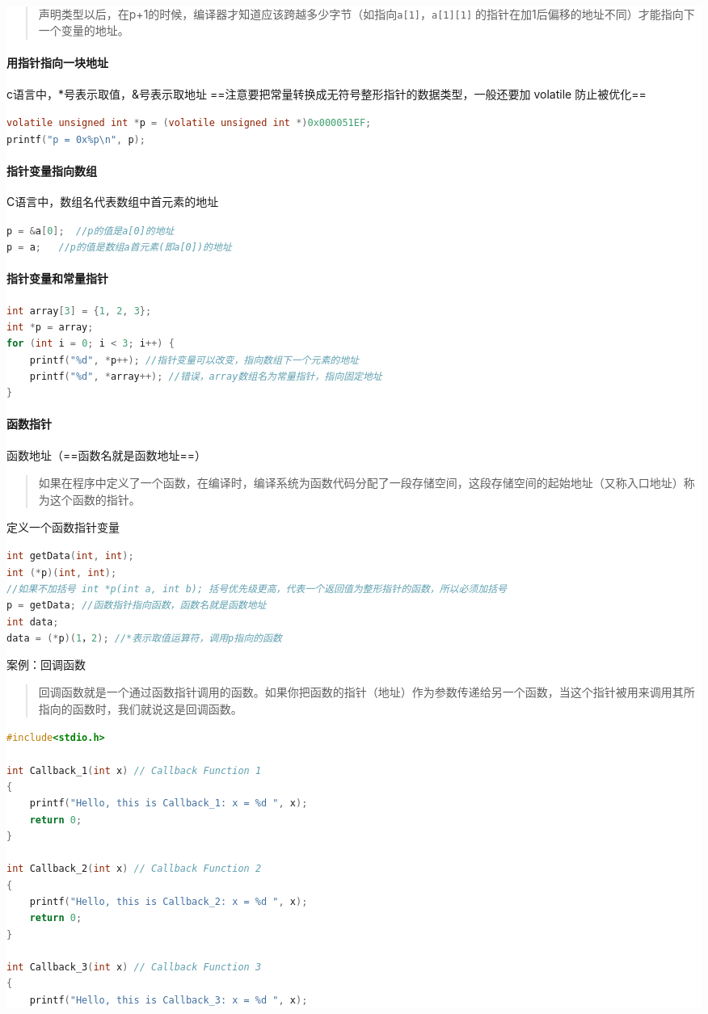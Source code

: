 > 声明类型以后，在p+1的时候，编译器才知道应该跨越多少字节（如指向`a[1]`，`a[1][1]` 的指针在加1后偏移的地址不同）才能指向下一个变量的地址。

#### 用指针指向一块地址
 c语言中，*号表示取值，&号表示取地址
==注意要把常量转换成无符号整形指针的数据类型，一般还要加 volatile 防止被优化==

```c
volatile unsigned int *p = (volatile unsigned int *)0x000051EF;
printf("p = 0x%p\n", p);
```

#### 指针变量指向数组

C语言中，数组名代表数组中首元素的地址

```cpp
p = &a[0];  //p的值是a[0]的地址
p = a;   //p的值是数组a首元素(即a[0])的地址
```

#### 指针变量和常量指针

```cpp
int array[3] = {1, 2, 3};
int *p = array;
for (int i = 0; i < 3; i++) {
    printf("%d", *p++); //指针变量可以改变，指向数组下一个元素的地址
    printf("%d", *array++); //错误，array数组名为常量指针，指向固定地址  
}
```

#### 函数指针

函数地址（==函数名就是函数地址==）

> 如果在程序中定义了一个函数，在编译时，编译系统为函数代码分配了一段存储空间，这段存储空间的起始地址（又称入口地址）称为这个函数的指针。

定义一个函数指针变量

```c
int getData(int, int);
int (*p)(int, int);  
//如果不加括号 int *p(int a, int b); 括号优先级更高，代表一个返回值为整形指针的函数，所以必须加括号
p = getData; //函数指针指向函数，函数名就是函数地址
int data;
data = (*p)(1，2); //*表示取值运算符，调用p指向的函数
```

案例：回调函数

> 回调函数就是一个通过函数指针调用的函数。如果你把函数的指针（地址）作为参数传递给另一个函数，当这个指针被用来调用其所指向的函数时，我们就说这是回调函数。

```c
#include<stdio.h>

int Callback_1(int x) // Callback Function 1
{
    printf("Hello, this is Callback_1: x = %d ", x);
    return 0;
}

int Callback_2(int x) // Callback Function 2
{
    printf("Hello, this is Callback_2: x = %d ", x);
    return 0;
}

int Callback_3(int x) // Callback Function 3
{
    printf("Hello, this is Callback_3: x = %d ", x);
```